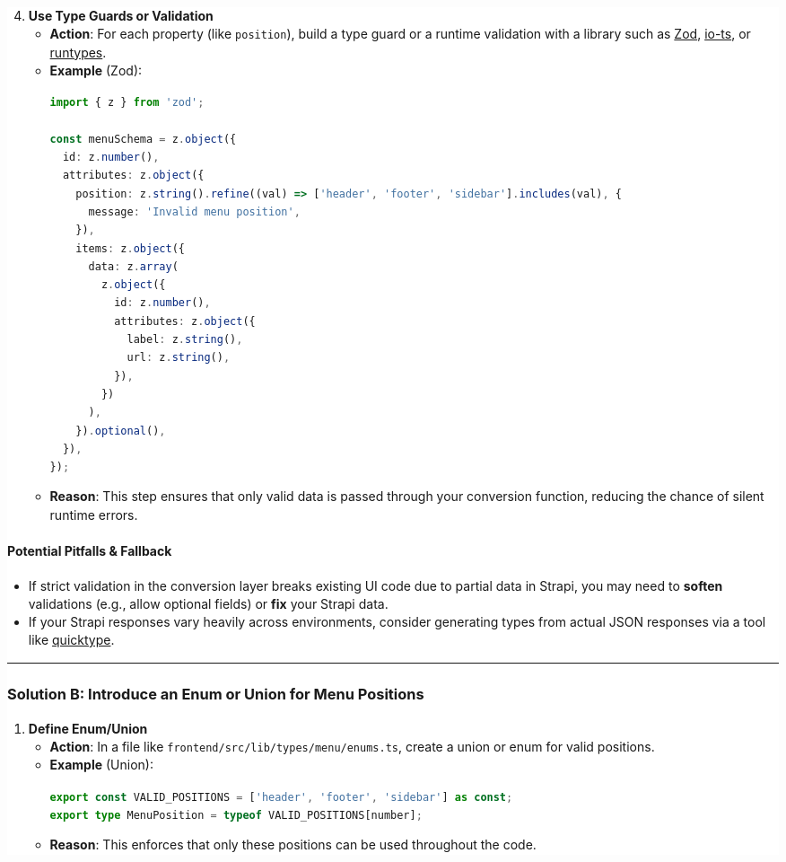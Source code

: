 4. **Use Type Guards or Validation**  
   - **Action**: For each property (like `position`), build a type guard or a runtime validation with a library such as [Zod](https://github.com/colinhacks/zod), [io-ts](https://github.com/gcanti/io-ts), or [runtypes](https://github.com/pelotom/runtypes).  
   - **Example** (Zod):
     ```ts
     import { z } from 'zod';

     const menuSchema = z.object({
       id: z.number(),
       attributes: z.object({
         position: z.string().refine((val) => ['header', 'footer', 'sidebar'].includes(val), {
           message: 'Invalid menu position',
         }),
         items: z.object({
           data: z.array(
             z.object({
               id: z.number(),
               attributes: z.object({
                 label: z.string(),
                 url: z.string(),
               }),
             })
           ),
         }).optional(),
       }),
     });
     ```
   - **Reason**: This step ensures that only valid data is passed through your conversion function, reducing the chance of silent runtime errors.

#### **Potential Pitfalls & Fallback**
- If strict validation in the conversion layer breaks existing UI code due to partial data in Strapi, you may need to **soften** validations (e.g., allow optional fields) or **fix** your Strapi data.  
- If your Strapi responses vary heavily across environments, consider generating types from actual JSON responses via a tool like [quicktype](https://app.quicktype.io/).

---

### **Solution B: Introduce an Enum or Union for Menu Positions**

1. **Define Enum/Union**  
   - **Action**: In a file like `frontend/src/lib/types/menu/enums.ts`, create a union or enum for valid positions.  
   - **Example** (Union):
     ```ts
     export const VALID_POSITIONS = ['header', 'footer', 'sidebar'] as const;
     export type MenuPosition = typeof VALID_POSITIONS[number];
     ```
   - **Reason**: This enforces that only these positions can be used throughout the code.
